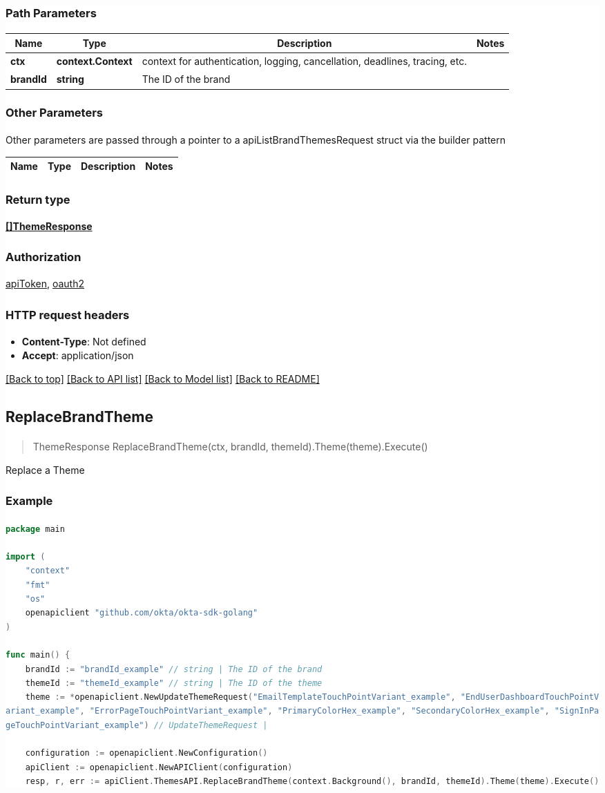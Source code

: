 ### Path Parameters


Name | Type | Description  | Notes
------------- | ------------- | ------------- | -------------
**ctx** | **context.Context** | context for authentication, logging, cancellation, deadlines, tracing, etc.
**brandId** | **string** | The ID of the brand | 

### Other Parameters

Other parameters are passed through a pointer to a apiListBrandThemesRequest struct via the builder pattern


Name | Type | Description  | Notes
------------- | ------------- | ------------- | -------------


### Return type

[**[]ThemeResponse**](ThemeResponse.md)

### Authorization

[apiToken](../README.md#apiToken), [oauth2](../README.md#oauth2)

### HTTP request headers

- **Content-Type**: Not defined
- **Accept**: application/json

[[Back to top]](#) [[Back to API list]](../README.md#documentation-for-api-endpoints)
[[Back to Model list]](../README.md#documentation-for-models)
[[Back to README]](../README.md)


## ReplaceBrandTheme

> ThemeResponse ReplaceBrandTheme(ctx, brandId, themeId).Theme(theme).Execute()

Replace a Theme



### Example

```go
package main

import (
	"context"
	"fmt"
	"os"
	openapiclient "github.com/okta/okta-sdk-golang"
)

func main() {
	brandId := "brandId_example" // string | The ID of the brand
	themeId := "themeId_example" // string | The ID of the theme
	theme := *openapiclient.NewUpdateThemeRequest("EmailTemplateTouchPointVariant_example", "EndUserDashboardTouchPointVariant_example", "ErrorPageTouchPointVariant_example", "PrimaryColorHex_example", "SecondaryColorHex_example", "SignInPageTouchPointVariant_example") // UpdateThemeRequest | 

	configuration := openapiclient.NewConfiguration()
	apiClient := openapiclient.NewAPIClient(configuration)
	resp, r, err := apiClient.ThemesAPI.ReplaceBrandTheme(context.Background(), brandId, themeId).Theme(theme).Execute()
```